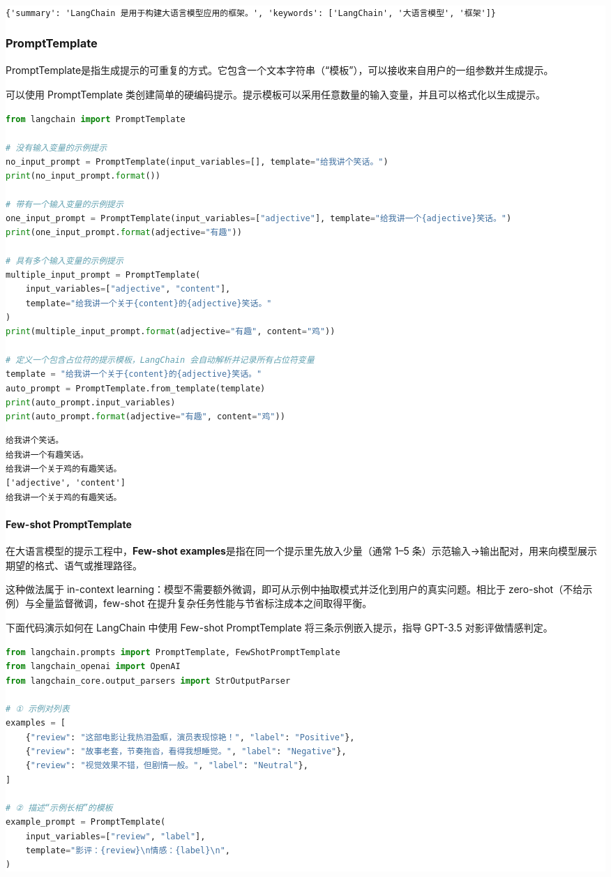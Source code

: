     {'summary': 'LangChain 是用于构建大语言模型应用的框架。', 'keywords': ['LangChain', '大语言模型', '框架']}


### PromptTemplate

PromptTemplate是指生成提示的可重复的方式。它包含一个文本字符串（“模板”），可以接收来自用户的一组参数并生成提示。

可以使用 PromptTemplate 类创建简单的硬编码提示。提示模板可以采用任意数量的输入变量，并且可以格式化以生成提示。


```python
from langchain import PromptTemplate

# 没有输入变量的示例提示
no_input_prompt = PromptTemplate(input_variables=[], template="给我讲个笑话。")
print(no_input_prompt.format())

# 带有一个输入变量的示例提示
one_input_prompt = PromptTemplate(input_variables=["adjective"], template="给我讲一个{adjective}笑话。")
print(one_input_prompt.format(adjective="有趣"))

# 具有多个输入变量的示例提示
multiple_input_prompt = PromptTemplate(
    input_variables=["adjective", "content"], 
    template="给我讲一个关于{content}的{adjective}笑话。"
)
print(multiple_input_prompt.format(adjective="有趣", content="鸡"))

# 定义一个包含占位符的提示模板，LangChain 会自动解析并记录所有占位符变量
template = "给我讲一个关于{content}的{adjective}笑话。"
auto_prompt = PromptTemplate.from_template(template)
print(auto_prompt.input_variables)
print(auto_prompt.format(adjective="有趣", content="鸡"))
```

    给我讲个笑话。
    给我讲一个有趣笑话。
    给我讲一个关于鸡的有趣笑话。
    ['adjective', 'content']
    给我讲一个关于鸡的有趣笑话。


#### Few-shot PromptTemplate

在大语言模型的提示工程中，**Few-shot examples**是指在同一个提示里先放入少量（通常 1–5 条）示范输入→输出配对，用来向模型展示期望的格式、语气或推理路径。

这种做法属于 in-context learning：模型不需要额外微调，即可从示例中抽取模式并泛化到用户的真实问题。相比于 zero-shot（不给示例）与全量监督微调，few-shot 在提升复杂任务性能与节省标注成本之间取得平衡。​

下面代码演示如何在 LangChain 中使用 Few-shot PromptTemplate 将三条示例嵌入提示，指导 GPT-3.5 对影评做情感判定。


```python
from langchain.prompts import PromptTemplate, FewShotPromptTemplate
from langchain_openai import OpenAI
from langchain_core.output_parsers import StrOutputParser

# ① 示例对列表
examples = [
    {"review": "这部电影让我热泪盈眶，演员表现惊艳！", "label": "Positive"},
    {"review": "故事老套，节奏拖沓，看得我想睡觉。", "label": "Negative"},
    {"review": "视觉效果不错，但剧情一般。", "label": "Neutral"},
]

# ② 描述“示例长相”的模板
example_prompt = PromptTemplate(
    input_variables=["review", "label"],
    template="影评：{review}\n情感：{label}\n",
)
```